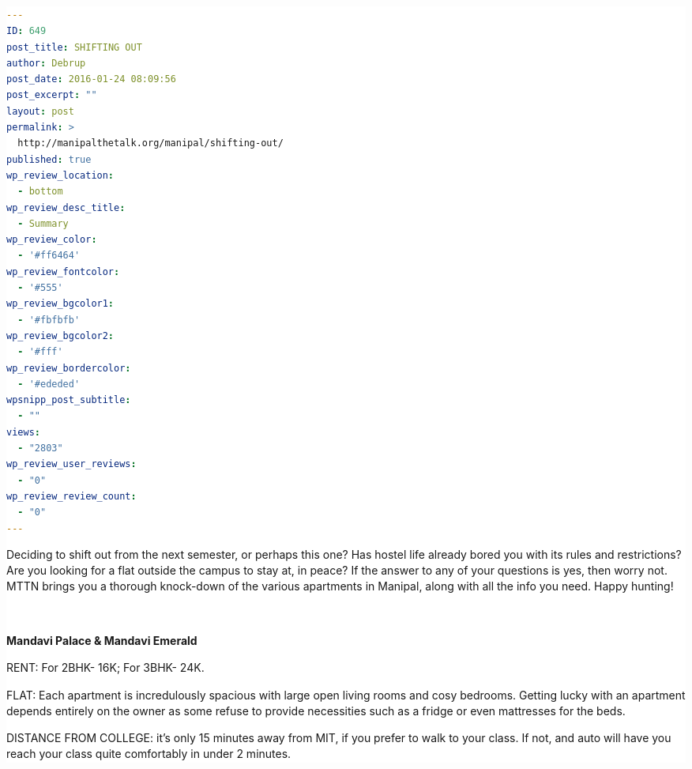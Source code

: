 ```yaml
---
ID: 649
post_title: SHIFTING OUT
author: Debrup
post_date: 2016-01-24 08:09:56
post_excerpt: ""
layout: post
permalink: >
  http://manipalthetalk.org/manipal/shifting-out/
published: true
wp_review_location:
  - bottom
wp_review_desc_title:
  - Summary
wp_review_color:
  - '#ff6464'
wp_review_fontcolor:
  - '#555'
wp_review_bgcolor1:
  - '#fbfbfb'
wp_review_bgcolor2:
  - '#fff'
wp_review_bordercolor:
  - '#ededed'
wpsnipp_post_subtitle:
  - ""
views:
  - "2803"
wp_review_user_reviews:
  - "0"
wp_review_review_count:
  - "0"
---
```

<span style="font-weight: 400">Deciding to shift out from the next semester, or perhaps this one? Has hostel life already bored you with its rules and restrictions? Are you looking for a flat outside the campus to stay at, in peace? If the answer to any of your questions is yes, then worry not. MTTN brings you a thorough knock-down of the various apartments in Manipal, along with all the info you need. Happy hunting!</span>

&nbsp;

<b>Mandavi Palace &amp; Mandavi Emerald</b>

<span style="font-weight: 400">RENT: For 2BHK- 16K; For 3BHK- 24K. </span>

<span style="font-weight: 400">FLAT: Each apartment is incredulously spacious with large open living rooms and cosy bedrooms. Getting lucky with an apartment depends entirely on the owner as some refuse to provide necessities such as a fridge or even mattresses for the beds. </span>

<span style="font-weight: 400">DISTANCE FROM COLLEGE: it’s only 15 minutes away from MIT, if you prefer to walk to your class. If not, and auto will have you reach your class quite comfortably in under 2 minutes.</span>
